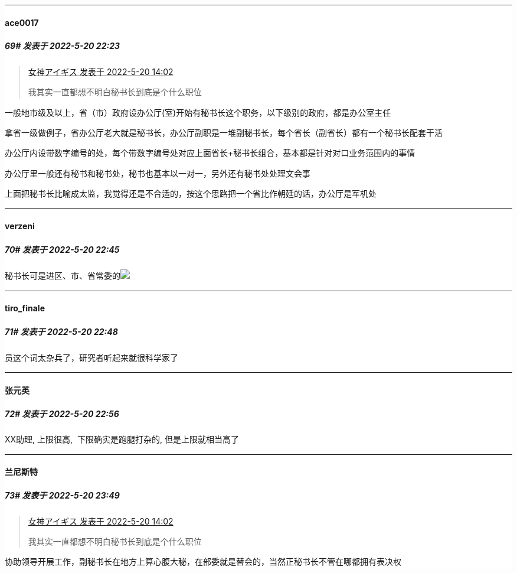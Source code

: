 

*****

####  ace0017  
##### 69#       发表于 2022-5-20 22:23

<blockquote><a href="httphttps://bbs.saraba1st.com/2b/forum.php?mod=redirect&amp;goto=findpost&amp;pid=55920042&amp;ptid=2070501" target="_blank">女神アイギス 发表于 2022-5-20 14:02</a>

我其实一直都想不明白秘书长到底是个什么职位</blockquote>
一般地市级及以上，省（市）政府设办公厅(室)开始有秘书长这个职务，以下级别的政府，都是办公室主任

拿省一级做例子，省办公厅老大就是秘书长，办公厅副职是一堆副秘书长，每个省长（副省长）都有一个秘书长配套干活

办公厅内设带数字编号的处，每个带数字编号处对应上面省长+秘书长组合，基本都是针对对口业务范围内的事情

办公厅里一般还有秘书和秘书处，秘书也基本以一对一，另外还有秘书处处理文会事

上面把秘书长比喻成太监，我觉得还是不合适的，按这个思路把一个省比作朝廷的话，办公厅是军机处



*****

####  verzeni  
##### 70#       发表于 2022-5-20 22:45

秘书长可是进区、市、省常委的<img src="https://static.saraba1st.com/image/smiley/face2017/034.png" referrerpolicy="no-referrer">

*****

####  tiro_finale  
##### 71#       发表于 2022-5-20 22:48

员这个词太杂兵了，研究者听起来就很科学家了



*****

####  张元英  
##### 72#       发表于 2022-5-20 22:56

XX助理, 上限很高,  下限确实是跑腿打杂的, 但是上限就相当高了



*****

####  兰尼斯特  
##### 73#       发表于 2022-5-20 23:49

<blockquote><a href="httphttps://bbs.saraba1st.com/2b/forum.php?mod=redirect&amp;goto=findpost&amp;pid=55920042&amp;ptid=2070501" target="_blank">女神アイギス 发表于 2022-5-20 14:02</a>

我其实一直都想不明白秘书长到底是个什么职位</blockquote>
协助领导开展工作，副秘书长在地方上算心腹大秘，在部委就是替会的，当然正秘书长不管在哪都拥有表决权
